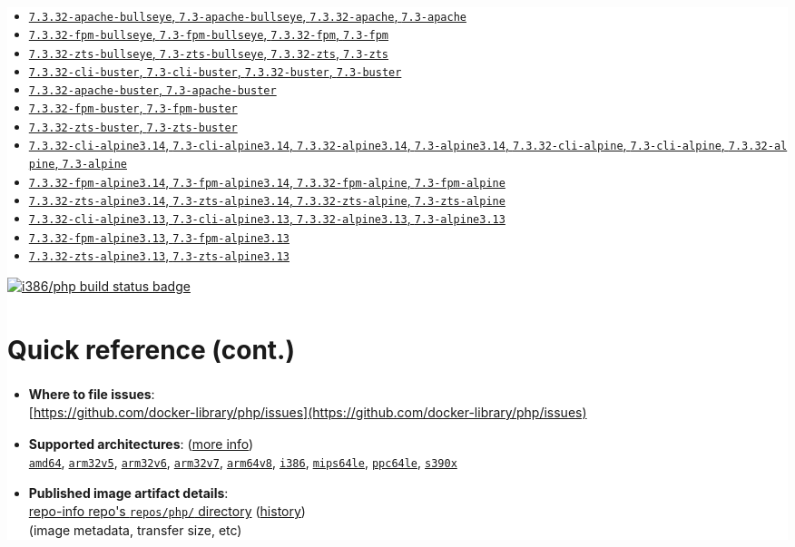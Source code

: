 -	[`7.3.32-apache-bullseye`, `7.3-apache-bullseye`, `7.3.32-apache`, `7.3-apache`](https://github.com/docker-library/php/blob/e9cd691425549fdfbfae936a027029f3f5d3d267/7.3/bullseye/apache/Dockerfile)
-	[`7.3.32-fpm-bullseye`, `7.3-fpm-bullseye`, `7.3.32-fpm`, `7.3-fpm`](https://github.com/docker-library/php/blob/e9cd691425549fdfbfae936a027029f3f5d3d267/7.3/bullseye/fpm/Dockerfile)
-	[`7.3.32-zts-bullseye`, `7.3-zts-bullseye`, `7.3.32-zts`, `7.3-zts`](https://github.com/docker-library/php/blob/e9cd691425549fdfbfae936a027029f3f5d3d267/7.3/bullseye/zts/Dockerfile)
-	[`7.3.32-cli-buster`, `7.3-cli-buster`, `7.3.32-buster`, `7.3-buster`](https://github.com/docker-library/php/blob/e9cd691425549fdfbfae936a027029f3f5d3d267/7.3/buster/cli/Dockerfile)
-	[`7.3.32-apache-buster`, `7.3-apache-buster`](https://github.com/docker-library/php/blob/e9cd691425549fdfbfae936a027029f3f5d3d267/7.3/buster/apache/Dockerfile)
-	[`7.3.32-fpm-buster`, `7.3-fpm-buster`](https://github.com/docker-library/php/blob/e9cd691425549fdfbfae936a027029f3f5d3d267/7.3/buster/fpm/Dockerfile)
-	[`7.3.32-zts-buster`, `7.3-zts-buster`](https://github.com/docker-library/php/blob/e9cd691425549fdfbfae936a027029f3f5d3d267/7.3/buster/zts/Dockerfile)
-	[`7.3.32-cli-alpine3.14`, `7.3-cli-alpine3.14`, `7.3.32-alpine3.14`, `7.3-alpine3.14`, `7.3.32-cli-alpine`, `7.3-cli-alpine`, `7.3.32-alpine`, `7.3-alpine`](https://github.com/docker-library/php/blob/e9cd691425549fdfbfae936a027029f3f5d3d267/7.3/alpine3.14/cli/Dockerfile)
-	[`7.3.32-fpm-alpine3.14`, `7.3-fpm-alpine3.14`, `7.3.32-fpm-alpine`, `7.3-fpm-alpine`](https://github.com/docker-library/php/blob/e9cd691425549fdfbfae936a027029f3f5d3d267/7.3/alpine3.14/fpm/Dockerfile)
-	[`7.3.32-zts-alpine3.14`, `7.3-zts-alpine3.14`, `7.3.32-zts-alpine`, `7.3-zts-alpine`](https://github.com/docker-library/php/blob/e9cd691425549fdfbfae936a027029f3f5d3d267/7.3/alpine3.14/zts/Dockerfile)
-	[`7.3.32-cli-alpine3.13`, `7.3-cli-alpine3.13`, `7.3.32-alpine3.13`, `7.3-alpine3.13`](https://github.com/docker-library/php/blob/e9cd691425549fdfbfae936a027029f3f5d3d267/7.3/alpine3.13/cli/Dockerfile)
-	[`7.3.32-fpm-alpine3.13`, `7.3-fpm-alpine3.13`](https://github.com/docker-library/php/blob/e9cd691425549fdfbfae936a027029f3f5d3d267/7.3/alpine3.13/fpm/Dockerfile)
-	[`7.3.32-zts-alpine3.13`, `7.3-zts-alpine3.13`](https://github.com/docker-library/php/blob/e9cd691425549fdfbfae936a027029f3f5d3d267/7.3/alpine3.13/zts/Dockerfile)

[![i386/php build status badge](https://img.shields.io/jenkins/s/https/doi-janky.infosiftr.net/job/multiarch/job/i386/job/php.svg?label=i386/php%20%20build%20job)](https://doi-janky.infosiftr.net/job/multiarch/job/i386/job/php/)

# Quick reference (cont.)

-	**Where to file issues**:  
	[https://github.com/docker-library/php/issues](https://github.com/docker-library/php/issues)

-	**Supported architectures**: ([more info](https://github.com/docker-library/official-images#architectures-other-than-amd64))  
	[`amd64`](https://hub.docker.com/r/amd64/php/), [`arm32v5`](https://hub.docker.com/r/arm32v5/php/), [`arm32v6`](https://hub.docker.com/r/arm32v6/php/), [`arm32v7`](https://hub.docker.com/r/arm32v7/php/), [`arm64v8`](https://hub.docker.com/r/arm64v8/php/), [`i386`](https://hub.docker.com/r/i386/php/), [`mips64le`](https://hub.docker.com/r/mips64le/php/), [`ppc64le`](https://hub.docker.com/r/ppc64le/php/), [`s390x`](https://hub.docker.com/r/s390x/php/)

-	**Published image artifact details**:  
	[repo-info repo's `repos/php/` directory](https://github.com/docker-library/repo-info/blob/master/repos/php) ([history](https://github.com/docker-library/repo-info/commits/master/repos/php))  
	(image metadata, transfer size, etc)
